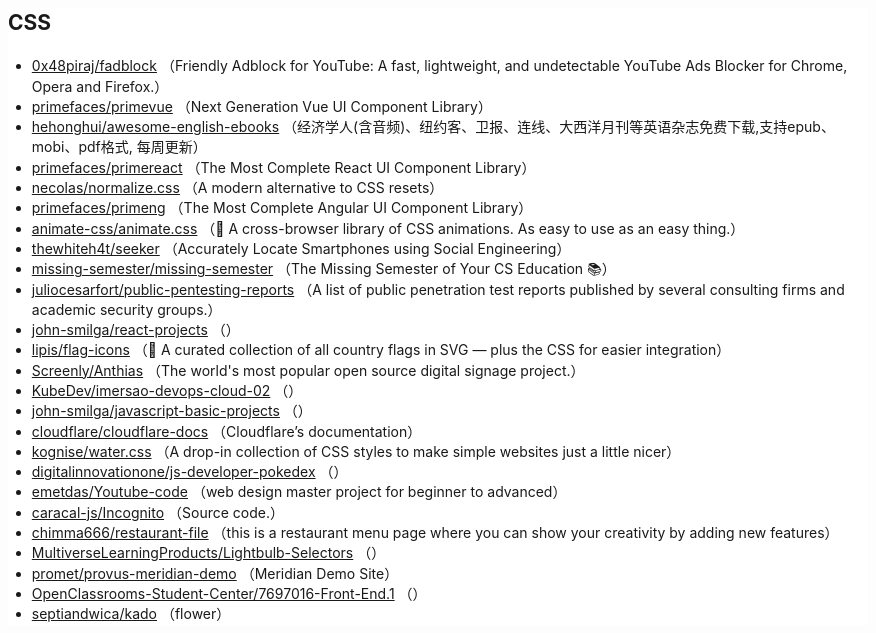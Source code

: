 ## CSS

* [0x48piraj/fadblock](https://github.com/0x48piraj/fadblock) （Friendly Adblock for YouTube: A fast, lightweight, and undetectable YouTube Ads Blocker for Chrome, Opera and Firefox.）
* [primefaces/primevue](https://github.com/primefaces/primevue) （Next Generation Vue UI Component Library）
* [hehonghui/awesome-english-ebooks](https://github.com/hehonghui/awesome-english-ebooks) （经济学人(含音频)、纽约客、卫报、连线、大西洋月刊等英语杂志免费下载,支持epub、mobi、pdf格式, 每周更新）
* [primefaces/primereact](https://github.com/primefaces/primereact) （The Most Complete React UI Component Library）
* [necolas/normalize.css](https://github.com/necolas/normalize.css) （A modern alternative to CSS resets）
* [primefaces/primeng](https://github.com/primefaces/primeng) （The Most Complete Angular UI Component Library）
* [animate-css/animate.css](https://github.com/animate-css/animate.css) （&#x1f37f; A cross-browser library of CSS animations. As easy to use as an easy thing.）
* [thewhiteh4t/seeker](https://github.com/thewhiteh4t/seeker) （Accurately Locate Smartphones using Social Engineering）
* [missing-semester/missing-semester](https://github.com/missing-semester/missing-semester) （The Missing Semester of Your CS Education &#x1f4da;）
* [juliocesarfort/public-pentesting-reports](https://github.com/juliocesarfort/public-pentesting-reports) （A list of public penetration test reports published by several consulting firms and academic security groups.）
* [john-smilga/react-projects](https://github.com/john-smilga/react-projects) （）
* [lipis/flag-icons](https://github.com/lipis/flag-icons) （&#x1f38f; A curated collection of all country flags in SVG — plus the CSS for easier integration）
* [Screenly/Anthias](https://github.com/Screenly/Anthias) （The world's most popular open source digital signage project.）
* [KubeDev/imersao-devops-cloud-02](https://github.com/KubeDev/imersao-devops-cloud-02) （）
* [john-smilga/javascript-basic-projects](https://github.com/john-smilga/javascript-basic-projects) （）
* [cloudflare/cloudflare-docs](https://github.com/cloudflare/cloudflare-docs) （Cloudflare&rsquo;s documentation）
* [kognise/water.css](https://github.com/kognise/water.css) （A drop-in collection of CSS styles to make simple websites just a little nicer）
* [digitalinnovationone/js-developer-pokedex](https://github.com/digitalinnovationone/js-developer-pokedex) （）
* [emetdas/Youtube-code](https://github.com/emetdas/Youtube-code) （web design master project for beginner to advanced）
* [caracal-js/Incognito](https://github.com/caracal-js/Incognito) （Source code.）
* [chimma666/restaurant-file](https://github.com/chimma666/restaurant-file) （this is a restaurant menu page where you can show your creativity by adding new features）
* [MultiverseLearningProducts/Lightbulb-Selectors](https://github.com/MultiverseLearningProducts/Lightbulb-Selectors) （）
* [promet/provus-meridian-demo](https://github.com/promet/provus-meridian-demo) （Meridian Demo Site）
* [OpenClassrooms-Student-Center/7697016-Front-End.1](https://github.com/OpenClassrooms-Student-Center/7697016-Front-End.1) （）
* [septiandwica/kado](https://github.com/septiandwica/kado) （flower）

